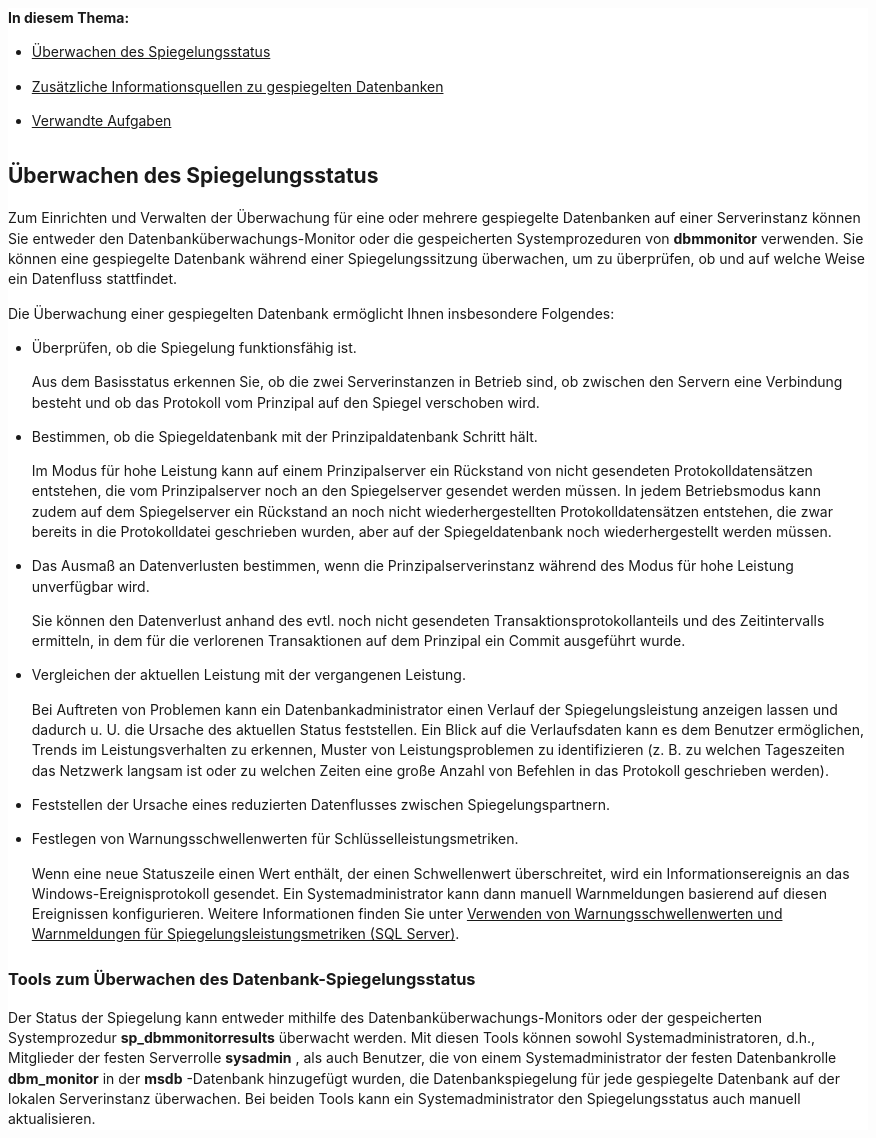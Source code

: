  **In diesem Thema:**  
  
-   [Überwachen des Spiegelungsstatus](#MonitoringStatus)  
  
-   [Zusätzliche Informationsquellen zu gespiegelten Datenbanken](#AdditionalSources)  
  
-   [Verwandte Aufgaben](#RelatedTasks)  
  
##  <a name="MonitoringStatus"></a> Überwachen des Spiegelungsstatus  
 Zum Einrichten und Verwalten der Überwachung für eine oder mehrere gespiegelte Datenbanken auf einer Serverinstanz können Sie entweder den Datenbanküberwachungs-Monitor oder die gespeicherten Systemprozeduren von **dbmmonitor** verwenden. Sie können eine gespiegelte Datenbank während einer Spiegelungssitzung überwachen, um zu überprüfen, ob und auf welche Weise ein Datenfluss stattfindet.  
  
 Die Überwachung einer gespiegelten Datenbank ermöglicht Ihnen insbesondere Folgendes:  
  
-   Überprüfen, ob die Spiegelung funktionsfähig ist.  
  
     Aus dem Basisstatus erkennen Sie, ob die zwei Serverinstanzen in Betrieb sind, ob zwischen den Servern eine Verbindung besteht und ob das Protokoll vom Prinzipal auf den Spiegel verschoben wird.  
  
-   Bestimmen, ob die Spiegeldatenbank mit der Prinzipaldatenbank Schritt hält.  
  
     Im Modus für hohe Leistung kann auf einem Prinzipalserver ein Rückstand von nicht gesendeten Protokolldatensätzen entstehen, die vom Prinzipalserver noch an den Spiegelserver gesendet werden müssen. In jedem Betriebsmodus kann zudem auf dem Spiegelserver ein Rückstand an noch nicht wiederhergestellten Protokolldatensätzen entstehen, die zwar bereits in die Protokolldatei geschrieben wurden, aber auf der Spiegeldatenbank noch wiederhergestellt werden müssen.  
  
-   Das Ausmaß an Datenverlusten bestimmen, wenn die Prinzipalserverinstanz während des Modus für hohe Leistung unverfügbar wird.  
  
     Sie können den Datenverlust anhand des evtl. noch nicht gesendeten Transaktionsprotokollanteils und des Zeitintervalls ermitteln, in dem für die verlorenen Transaktionen auf dem Prinzipal ein Commit ausgeführt wurde.  
  
-   Vergleichen der aktuellen Leistung mit der vergangenen Leistung.  
  
     Bei Auftreten von Problemen kann ein Datenbankadministrator einen Verlauf der Spiegelungsleistung anzeigen lassen und dadurch u. U. die Ursache des aktuellen Status feststellen. Ein Blick auf die Verlaufsdaten kann es dem Benutzer ermöglichen, Trends im Leistungsverhalten zu erkennen, Muster von Leistungsproblemen zu identifizieren (z. B. zu welchen Tageszeiten das Netzwerk langsam ist oder zu welchen Zeiten eine große Anzahl von Befehlen in das Protokoll geschrieben werden).  
  
-   Feststellen der Ursache eines reduzierten Datenflusses zwischen Spiegelungspartnern.  
  
-   Festlegen von Warnungsschwellenwerten für Schlüsselleistungsmetriken.  
  
     Wenn eine neue Statuszeile einen Wert enthält, der einen Schwellenwert überschreitet, wird ein Informationsereignis an das Windows-Ereignisprotokoll gesendet. Ein Systemadministrator kann dann manuell Warnmeldungen basierend auf diesen Ereignissen konfigurieren. Weitere Informationen finden Sie unter [Verwenden von Warnungsschwellenwerten und Warnmeldungen für Spiegelungsleistungsmetriken &#40;SQL Server&#41;](../../database-engine/database-mirroring/use-warning-thresholds-and-alerts-on-mirroring-performance-metrics-sql-server.md).  
  
###  <a name="tools_for_monitoring_dbm_status"></a> Tools zum Überwachen des Datenbank-Spiegelungsstatus  
 Der Status der Spiegelung kann entweder mithilfe des Datenbanküberwachungs-Monitors oder der gespeicherten Systemprozedur **sp_dbmmonitorresults** überwacht werden. Mit diesen Tools können sowohl Systemadministratoren, d.h., Mitglieder der festen Serverrolle **sysadmin** , als auch Benutzer, die von einem Systemadministrator der festen Datenbankrolle **dbm_monitor** in der **msdb** -Datenbank hinzugefügt wurden, die Datenbankspiegelung für jede gespiegelte Datenbank auf der lokalen Serverinstanz überwachen. Bei beiden Tools kann ein Systemadministrator den Spiegelungsstatus auch manuell aktualisieren.  
  